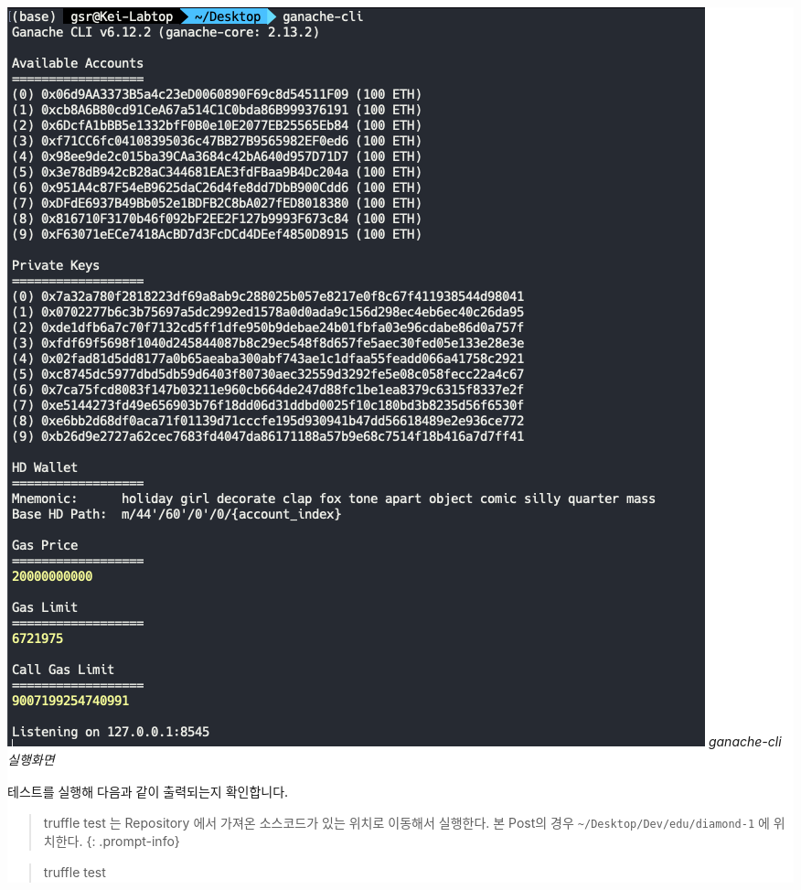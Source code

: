 ![start_ganachi_cli](/assets/images/7_3_start_ganache_cli.png)
_ganache-cli 실행화면_

테스트를 실행해 다음과 같이 출력되는지 확인합니다. 

> truffle test 는 Repository 에서 가져온 소스코드가 있는 위치로 이동해서 실행한다. 본 Post의 경우 `~/Desktop/Dev/edu/diamond-1` 에 위치한다. 
{: .prompt-info}

> truffle test
